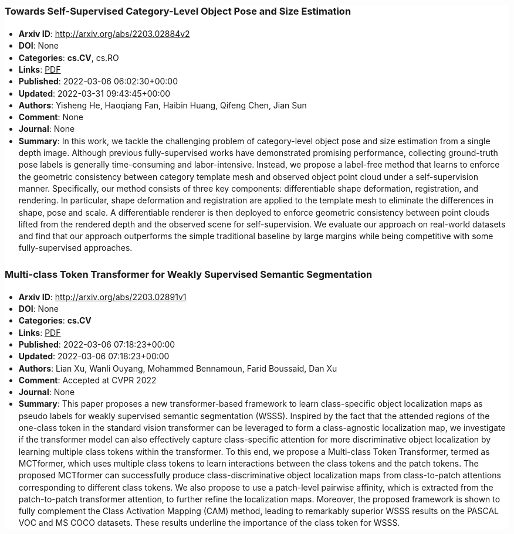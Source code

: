 

### Towards Self-Supervised Category-Level Object Pose and Size Estimation
- **Arxiv ID**: http://arxiv.org/abs/2203.02884v2
- **DOI**: None
- **Categories**: **cs.CV**, cs.RO
- **Links**: [PDF](http://arxiv.org/pdf/2203.02884v2)
- **Published**: 2022-03-06 06:02:30+00:00
- **Updated**: 2022-03-31 09:43:45+00:00
- **Authors**: Yisheng He, Haoqiang Fan, Haibin Huang, Qifeng Chen, Jian Sun
- **Comment**: None
- **Journal**: None
- **Summary**: In this work, we tackle the challenging problem of category-level object pose and size estimation from a single depth image. Although previous fully-supervised works have demonstrated promising performance, collecting ground-truth pose labels is generally time-consuming and labor-intensive. Instead, we propose a label-free method that learns to enforce the geometric consistency between category template mesh and observed object point cloud under a self-supervision manner. Specifically, our method consists of three key components: differentiable shape deformation, registration, and rendering. In particular, shape deformation and registration are applied to the template mesh to eliminate the differences in shape, pose and scale. A differentiable renderer is then deployed to enforce geometric consistency between point clouds lifted from the rendered depth and the observed scene for self-supervision. We evaluate our approach on real-world datasets and find that our approach outperforms the simple traditional baseline by large margins while being competitive with some fully-supervised approaches.



### Multi-class Token Transformer for Weakly Supervised Semantic Segmentation
- **Arxiv ID**: http://arxiv.org/abs/2203.02891v1
- **DOI**: None
- **Categories**: **cs.CV**
- **Links**: [PDF](http://arxiv.org/pdf/2203.02891v1)
- **Published**: 2022-03-06 07:18:23+00:00
- **Updated**: 2022-03-06 07:18:23+00:00
- **Authors**: Lian Xu, Wanli Ouyang, Mohammed Bennamoun, Farid Boussaid, Dan Xu
- **Comment**: Accepted at CVPR 2022
- **Journal**: None
- **Summary**: This paper proposes a new transformer-based framework to learn class-specific object localization maps as pseudo labels for weakly supervised semantic segmentation (WSSS). Inspired by the fact that the attended regions of the one-class token in the standard vision transformer can be leveraged to form a class-agnostic localization map, we investigate if the transformer model can also effectively capture class-specific attention for more discriminative object localization by learning multiple class tokens within the transformer. To this end, we propose a Multi-class Token Transformer, termed as MCTformer, which uses multiple class tokens to learn interactions between the class tokens and the patch tokens. The proposed MCTformer can successfully produce class-discriminative object localization maps from class-to-patch attentions corresponding to different class tokens. We also propose to use a patch-level pairwise affinity, which is extracted from the patch-to-patch transformer attention, to further refine the localization maps. Moreover, the proposed framework is shown to fully complement the Class Activation Mapping (CAM) method, leading to remarkably superior WSSS results on the PASCAL VOC and MS COCO datasets. These results underline the importance of the class token for WSSS.
